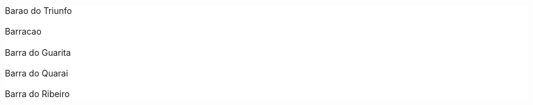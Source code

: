 








Barao do Triunfo















Barracao















Barra do Guarita















Barra do Quarai















Barra do Ribeiro













